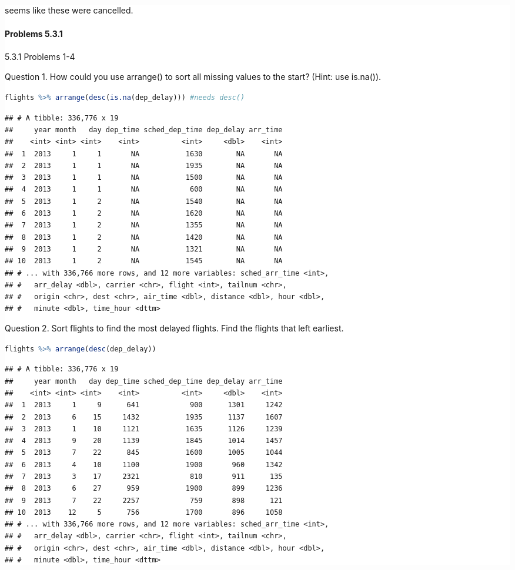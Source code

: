 seems like these were cancelled.  

#### Problems 5.3.1  
5.3.1 Problems 1-4  

Question 1. How could you use arrange() to sort all missing values to the start? (Hint: use is.na()).  

```r
flights %>% arrange(desc(is.na(dep_delay))) #needs desc()
```

```
## # A tibble: 336,776 x 19
##     year month   day dep_time sched_dep_time dep_delay arr_time
##    <int> <int> <int>    <int>          <int>     <dbl>    <int>
##  1  2013     1     1       NA           1630        NA       NA
##  2  2013     1     1       NA           1935        NA       NA
##  3  2013     1     1       NA           1500        NA       NA
##  4  2013     1     1       NA            600        NA       NA
##  5  2013     1     2       NA           1540        NA       NA
##  6  2013     1     2       NA           1620        NA       NA
##  7  2013     1     2       NA           1355        NA       NA
##  8  2013     1     2       NA           1420        NA       NA
##  9  2013     1     2       NA           1321        NA       NA
## 10  2013     1     2       NA           1545        NA       NA
## # ... with 336,766 more rows, and 12 more variables: sched_arr_time <int>,
## #   arr_delay <dbl>, carrier <chr>, flight <int>, tailnum <chr>,
## #   origin <chr>, dest <chr>, air_time <dbl>, distance <dbl>, hour <dbl>,
## #   minute <dbl>, time_hour <dttm>
```

Question 2. Sort flights to find the most delayed flights. Find the flights that left earliest.  

```r
flights %>% arrange(desc(dep_delay))
```

```
## # A tibble: 336,776 x 19
##     year month   day dep_time sched_dep_time dep_delay arr_time
##    <int> <int> <int>    <int>          <int>     <dbl>    <int>
##  1  2013     1     9      641            900      1301     1242
##  2  2013     6    15     1432           1935      1137     1607
##  3  2013     1    10     1121           1635      1126     1239
##  4  2013     9    20     1139           1845      1014     1457
##  5  2013     7    22      845           1600      1005     1044
##  6  2013     4    10     1100           1900       960     1342
##  7  2013     3    17     2321            810       911      135
##  8  2013     6    27      959           1900       899     1236
##  9  2013     7    22     2257            759       898      121
## 10  2013    12     5      756           1700       896     1058
## # ... with 336,766 more rows, and 12 more variables: sched_arr_time <int>,
## #   arr_delay <dbl>, carrier <chr>, flight <int>, tailnum <chr>,
## #   origin <chr>, dest <chr>, air_time <dbl>, distance <dbl>, hour <dbl>,
## #   minute <dbl>, time_hour <dttm>
```
